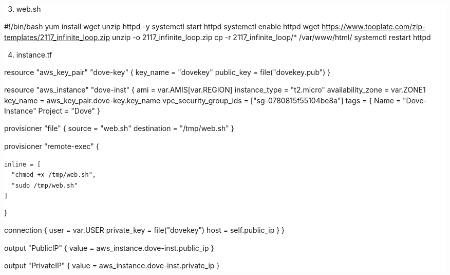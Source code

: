 3. web.sh

#!/bin/bash
yum install wget unzip httpd -y
systemctl start httpd
systemctl enable httpd
wget https://www.tooplate.com/zip-templates/2117_infinite_loop.zip
unzip -o 2117_infinite_loop.zip
cp -r 2117_infinite_loop/* /var/www/html/
systemctl restart httpd

4. instance.tf

resource "aws_key_pair" "dove-key" {
  key_name   = "dovekey"
  public_key = file("dovekey.pub")
}

resource "aws_instance" "dove-inst" {
  ami                    = var.AMIS[var.REGION]
  instance_type          = "t2.micro"
  availability_zone      = var.ZONE1
  key_name               = aws_key_pair.dove-key.key_name
  vpc_security_group_ids = ["sg-0780815f55104be8a"]
  tags = {
    Name    = "Dove-Instance"
    Project = "Dove"
  }

  provisioner "file" {
    source      = "web.sh"
    destination = "/tmp/web.sh"
  }

  provisioner "remote-exec" {

    inline = [
      "chmod +x /tmp/web.sh",
      "sudo /tmp/web.sh"
    ]
  }

  connection {
    user        = var.USER
    private_key = file("dovekey")
    host        = self.public_ip
  }
}

output "PublicIP" {
  value = aws_instance.dove-inst.public_ip
}

output "PrivateIP" {
  value = aws_instance.dove-inst.private_ip
}
